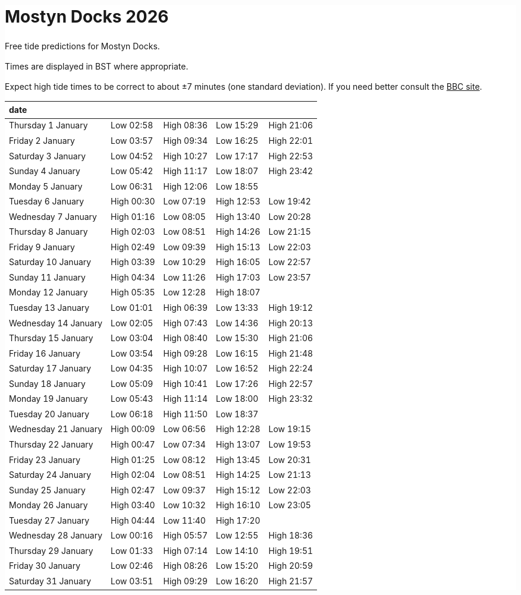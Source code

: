 # Mostyn Docks 2026
Free tide predictions for Mostyn Docks.

Times are displayed in BST where appropriate.

Expect high tide times to be correct to about ±7 minutes (one standard deviation).
If you need better consult the [BBC site](https://www.bbc.co.uk/weather/coast-and-sea/tide-tables).

| date |   |   |   |   |
|:-----|---|---|---|---|
| Thursday 1 January | Low 02:58 | High 08:36 | Low 15:29 | High 21:06 | 
| Friday 2 January | Low 03:57 | High 09:34 | Low 16:25 | High 22:01 | 
| Saturday 3 January | Low 04:52 | High 10:27 | Low 17:17 | High 22:53 | 
| Sunday 4 January | Low 05:42 | High 11:17 | Low 18:07 | High 23:42 | 
| Monday 5 January | Low 06:31 | High 12:06 | Low 18:55 |  | 
| Tuesday 6 January | High 00:30 | Low 07:19 | High 12:53 | Low 19:42 | 
| Wednesday 7 January | High 01:16 | Low 08:05 | High 13:40 | Low 20:28 | 
| Thursday 8 January | High 02:03 | Low 08:51 | High 14:26 | Low 21:15 | 
| Friday 9 January | High 02:49 | Low 09:39 | High 15:13 | Low 22:03 | 
| Saturday 10 January | High 03:39 | Low 10:29 | High 16:05 | Low 22:57 | 
| Sunday 11 January | High 04:34 | Low 11:26 | High 17:03 | Low 23:57 | 
| Monday 12 January | High 05:35 | Low 12:28 | High 18:07 |  | 
| Tuesday 13 January | Low 01:01 | High 06:39 | Low 13:33 | High 19:12 | 
| Wednesday 14 January | Low 02:05 | High 07:43 | Low 14:36 | High 20:13 | 
| Thursday 15 January | Low 03:04 | High 08:40 | Low 15:30 | High 21:06 | 
| Friday 16 January | Low 03:54 | High 09:28 | Low 16:15 | High 21:48 | 
| Saturday 17 January | Low 04:35 | High 10:07 | Low 16:52 | High 22:24 | 
| Sunday 18 January | Low 05:09 | High 10:41 | Low 17:26 | High 22:57 | 
| Monday 19 January | Low 05:43 | High 11:14 | Low 18:00 | High 23:32 | 
| Tuesday 20 January | Low 06:18 | High 11:50 | Low 18:37 |  | 
| Wednesday 21 January | High 00:09 | Low 06:56 | High 12:28 | Low 19:15 | 
| Thursday 22 January | High 00:47 | Low 07:34 | High 13:07 | Low 19:53 | 
| Friday 23 January | High 01:25 | Low 08:12 | High 13:45 | Low 20:31 | 
| Saturday 24 January | High 02:04 | Low 08:51 | High 14:25 | Low 21:13 | 
| Sunday 25 January | High 02:47 | Low 09:37 | High 15:12 | Low 22:03 | 
| Monday 26 January | High 03:40 | Low 10:32 | High 16:10 | Low 23:05 | 
| Tuesday 27 January | High 04:44 | Low 11:40 | High 17:20 |  | 
| Wednesday 28 January | Low 00:16 | High 05:57 | Low 12:55 | High 18:36 | 
| Thursday 29 January | Low 01:33 | High 07:14 | Low 14:10 | High 19:51 | 
| Friday 30 January | Low 02:46 | High 08:26 | Low 15:20 | High 20:59 | 
| Saturday 31 January | Low 03:51 | High 09:29 | Low 16:20 | High 21:57 | 